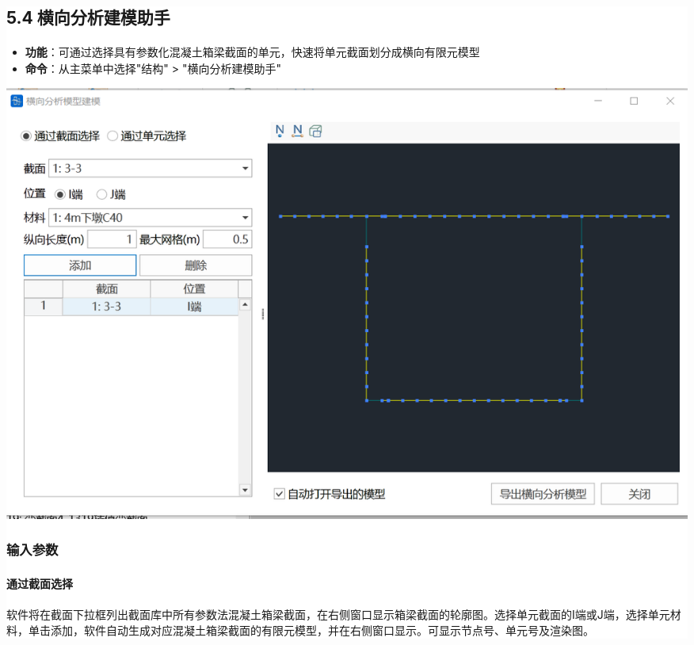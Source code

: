 ## 5.4 横向分析建模助手

- **功能**：可通过选择具有参数化混凝土箱梁截面的单元，快速将单元截面划分成横向有限元模型
- **命令**：从主菜单中选择"结构" > "横向分析建模助手"

![横向分析建模助手](image/structure_image_02.png)

### 输入参数

#### 通过截面选择

软件将在截面下拉框列出截面库中所有参数法混凝土箱梁截面，在右侧窗口显示箱梁截面的轮廓图。选择单元截面的I端或J端，选择单元材料，单击添加，软件自动生成对应混凝土箱梁截面的有限元模型，并在右侧窗口显示。可显示节点号、单元号及渲染图。
